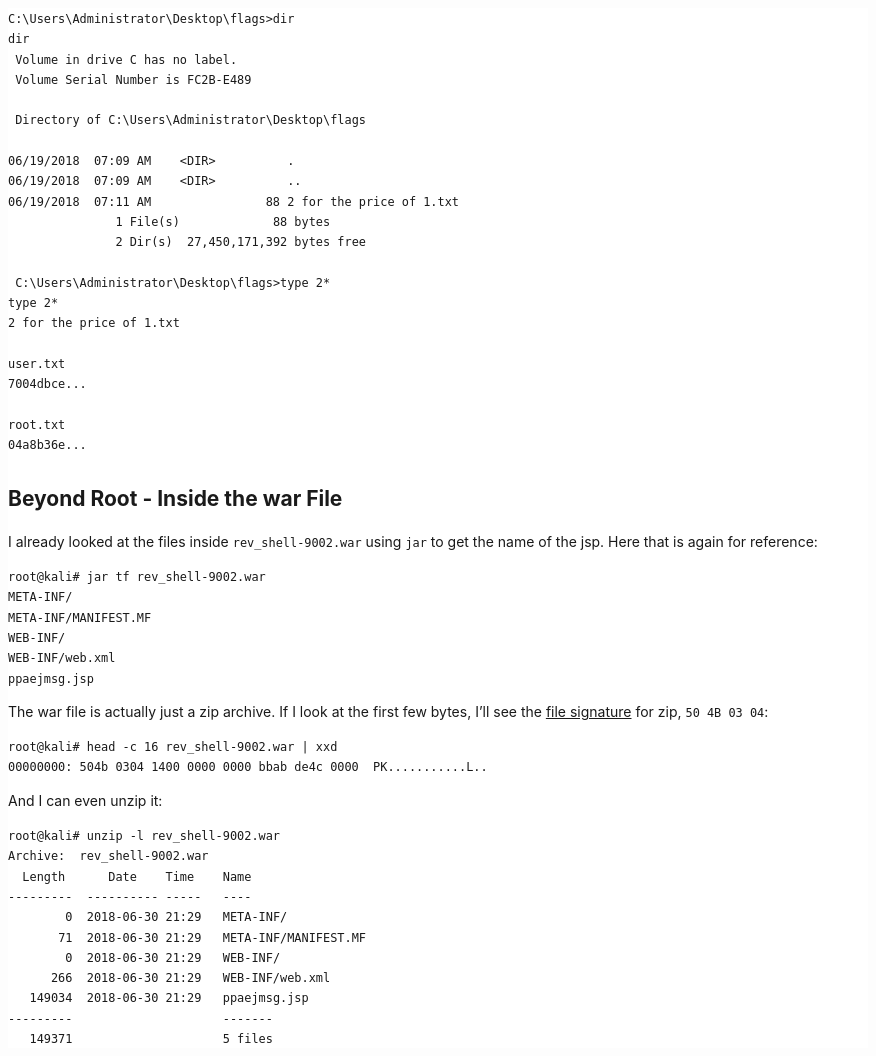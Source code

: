     C:\Users\Administrator\Desktop\flags>dir
    dir
     Volume in drive C has no label.
     Volume Serial Number is FC2B-E489
    
     Directory of C:\Users\Administrator\Desktop\flags
    
    06/19/2018  07:09 AM    <DIR>          .
    06/19/2018  07:09 AM    <DIR>          ..
    06/19/2018  07:11 AM                88 2 for the price of 1.txt
                   1 File(s)             88 bytes
                   2 Dir(s)  27,450,171,392 bytes free
    
     C:\Users\Administrator\Desktop\flags>type 2*
    type 2*
    2 for the price of 1.txt
    
    user.txt
    7004dbce...
    
    root.txt
    04a8b36e...
    

## Beyond Root - Inside the war File

I already looked at the files inside `rev_shell-9002.war` using `jar` to get
the name of the jsp. Here that is again for reference:

    
    
    root@kali# jar tf rev_shell-9002.war
    META-INF/
    META-INF/MANIFEST.MF
    WEB-INF/
    WEB-INF/web.xml
    ppaejmsg.jsp
    

The war file is actually just a zip archive. If I look at the first few bytes,
I’ll see the [file
signature](https://en.wikipedia.org/wiki/List_of_file_signatures) for zip, `50
4B 03 04`:

    
    
    root@kali# head -c 16 rev_shell-9002.war | xxd
    00000000: 504b 0304 1400 0000 0000 bbab de4c 0000  PK...........L..
    

And I can even unzip it:

    
    
    root@kali# unzip -l rev_shell-9002.war
    Archive:  rev_shell-9002.war
      Length      Date    Time    Name
    ---------  ---------- -----   ----
            0  2018-06-30 21:29   META-INF/
           71  2018-06-30 21:29   META-INF/MANIFEST.MF
            0  2018-06-30 21:29   WEB-INF/
          266  2018-06-30 21:29   WEB-INF/web.xml
       149034  2018-06-30 21:29   ppaejmsg.jsp
    ---------                     -------
       149371                     5 files
    